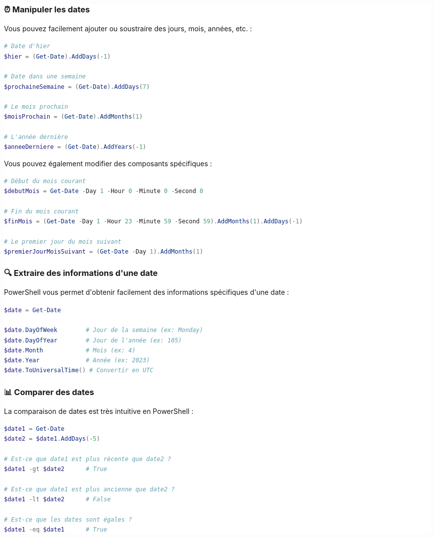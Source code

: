 ### ⏰ Manipuler les dates

Vous pouvez facilement ajouter ou soustraire des jours, mois, années, etc. :

```powershell
# Date d'hier
$hier = (Get-Date).AddDays(-1)

# Date dans une semaine
$prochaineSemaine = (Get-Date).AddDays(7)

# Le mois prochain
$moisProchain = (Get-Date).AddMonths(1)

# L'année dernière
$anneeDerniere = (Get-Date).AddYears(-1)
```

Vous pouvez également modifier des composants spécifiques :

```powershell
# Début du mois courant
$debutMois = Get-Date -Day 1 -Hour 0 -Minute 0 -Second 0

# Fin du mois courant
$finMois = (Get-Date -Day 1 -Hour 23 -Minute 59 -Second 59).AddMonths(1).AddDays(-1)

# Le premier jour du mois suivant
$premierJourMoisSuivant = (Get-Date -Day 1).AddMonths(1)
```

### 🔍 Extraire des informations d'une date

PowerShell vous permet d'obtenir facilement des informations spécifiques d'une date :

```powershell
$date = Get-Date

$date.DayOfWeek        # Jour de la semaine (ex: Monday)
$date.DayOfYear        # Jour de l'année (ex: 105)
$date.Month            # Mois (ex: 4)
$date.Year             # Année (ex: 2023)
$date.ToUniversalTime() # Convertir en UTC
```

### 📊 Comparer des dates

La comparaison de dates est très intuitive en PowerShell :

```powershell
$date1 = Get-Date
$date2 = $date1.AddDays(-5)

# Est-ce que date1 est plus récente que date2 ?
$date1 -gt $date2      # True

# Est-ce que date1 est plus ancienne que date2 ?
$date1 -lt $date2      # False

# Est-ce que les dates sont égales ?
$date1 -eq $date1      # True
```
